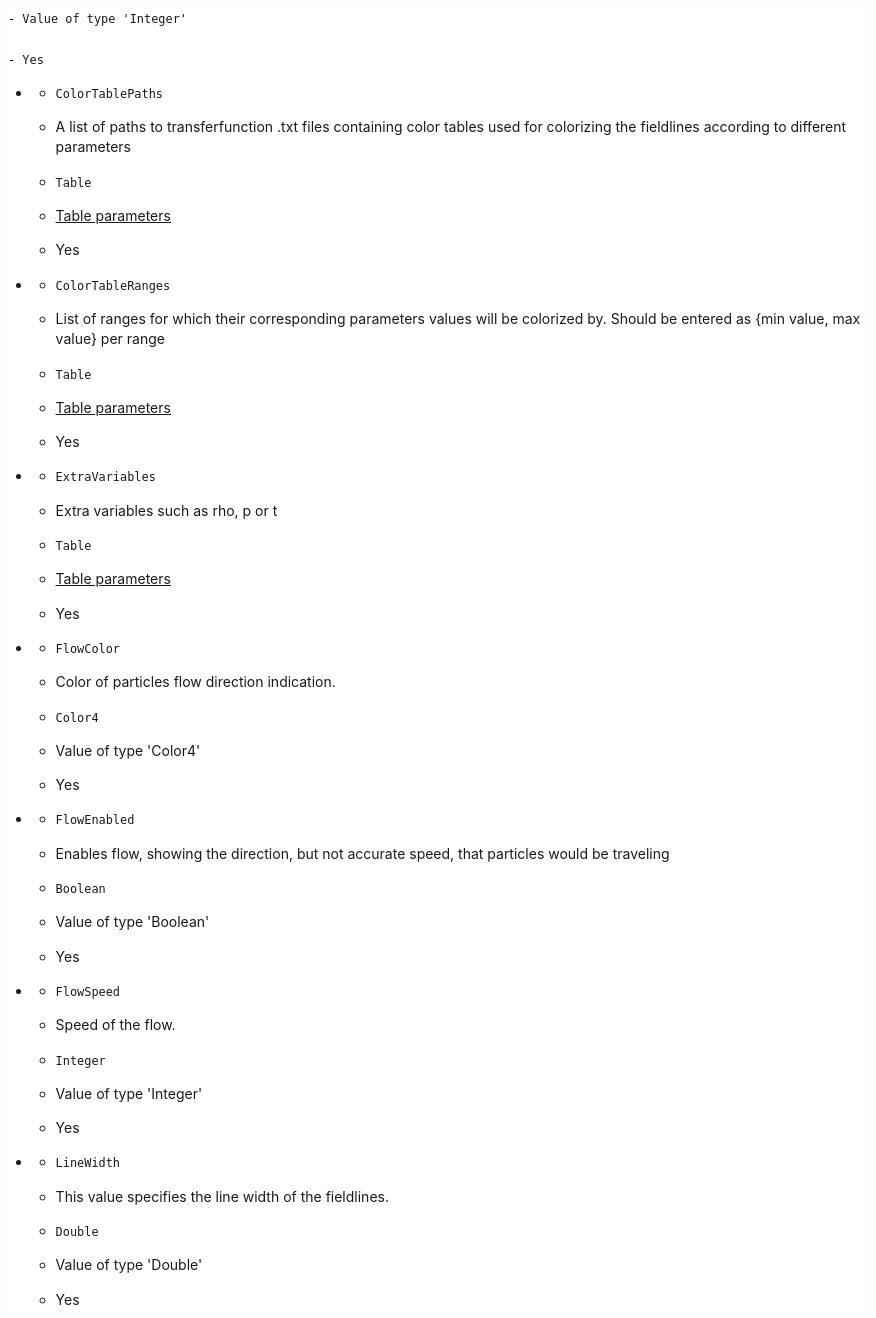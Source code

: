    - Value of type 'Integer' 
    
    - Yes
    
*   - `ColorTablePaths`
    - A list of paths to transferfunction .txt files containing color tables used for colorizing the fieldlines according to different parameters
    - `Table`
    
    -   [Table parameters](#RenderableFieldlinesSequenceColorTablePaths-target) 
    
    - Yes
    
*   - `ColorTableRanges`
    - List of ranges for which their corresponding parameters values will be colorized by. Should be entered as {min value, max value} per range
    - `Table`
    
    -   [Table parameters](#RenderableFieldlinesSequenceColorTableRanges-target) 
    
    - Yes
    
*   - `ExtraVariables`
    - Extra variables such as rho, p or t
    - `Table`
    
    -   [Table parameters](#RenderableFieldlinesSequenceExtraVariables-target) 
    
    - Yes
    
*   - `FlowColor`
    - Color of particles flow direction indication.
    - `Color4`
    
    - Value of type 'Color4' 
    
    - Yes
    
*   - `FlowEnabled`
    - Enables flow, showing the direction, but not accurate speed, that particles would be traveling
    - `Boolean`
    
    - Value of type 'Boolean' 
    
    - Yes
    
*   - `FlowSpeed`
    - Speed of the flow.
    - `Integer`
    
    - Value of type 'Integer' 
    
    - Yes
    
*   - `LineWidth`
    - This value specifies the line width of the fieldlines.
    - `Double`
    
    - Value of type 'Double' 
    
    - Yes
    